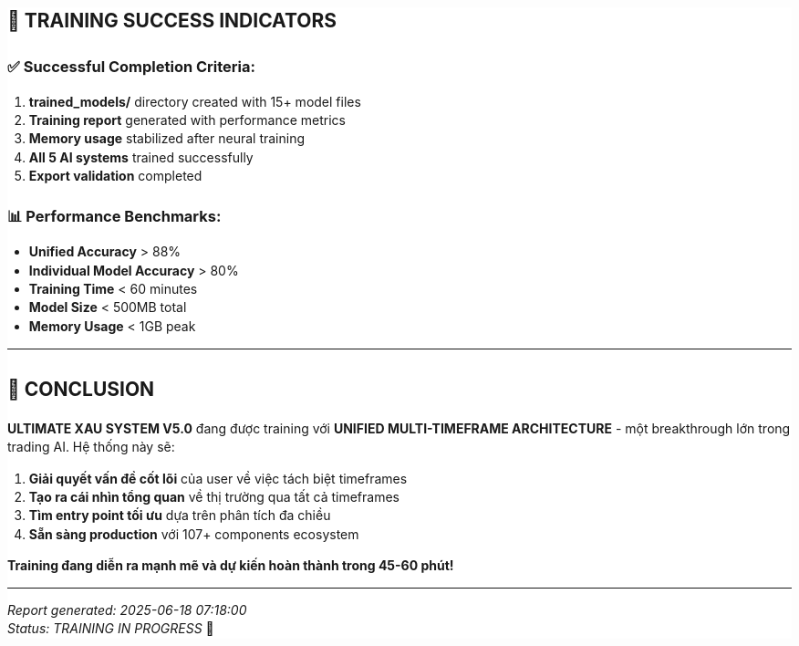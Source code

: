## 🎊 TRAINING SUCCESS INDICATORS

### ✅ Successful Completion Criteria:
1. **trained_models/** directory created with 15+ model files
2. **Training report** generated with performance metrics
3. **Memory usage** stabilized after neural training
4. **All 5 AI systems** trained successfully
5. **Export validation** completed

### 📊 Performance Benchmarks:
- **Unified Accuracy** > 88%
- **Individual Model Accuracy** > 80%
- **Training Time** < 60 minutes
- **Model Size** < 500MB total
- **Memory Usage** < 1GB peak

---

## 🎯 CONCLUSION

**ULTIMATE XAU SYSTEM V5.0** đang được training với **UNIFIED MULTI-TIMEFRAME ARCHITECTURE** - một breakthrough lớn trong trading AI. Hệ thống này sẽ:

1. **Giải quyết vấn đề cốt lõi** của user về việc tách biệt timeframes
2. **Tạo ra cái nhìn tổng quan** về thị trường qua tất cả timeframes  
3. **Tìm entry point tối ưu** dựa trên phân tích đa chiều
4. **Sẵn sàng production** với 107+ components ecosystem

**Training đang diễn ra mạnh mẽ và dự kiến hoàn thành trong 45-60 phút!**

---
*Report generated: 2025-06-18 07:18:00*  
*Status: TRAINING IN PROGRESS* 🔄 